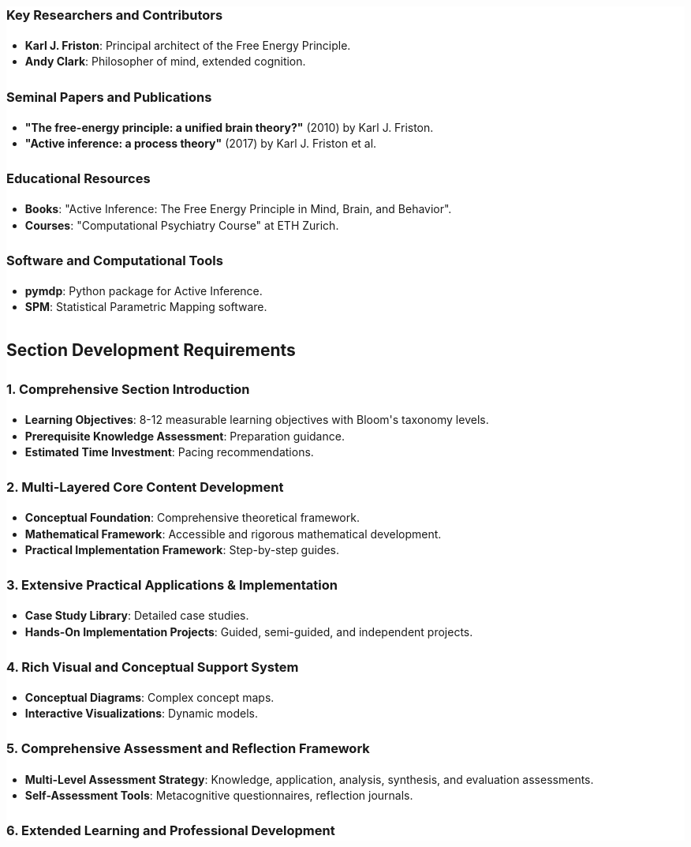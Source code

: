 ### Key Researchers and Contributors

- **Karl J. Friston**: Principal architect of the Free Energy Principle.
- **Andy Clark**: Philosopher of mind, extended cognition.

### Seminal Papers and Publications

- **"The free-energy principle: a unified brain theory?"** (2010) by Karl J. Friston.
- **"Active inference: a process theory"** (2017) by Karl J. Friston et al.

### Educational Resources

- **Books**: "Active Inference: The Free Energy Principle in Mind, Brain, and Behavior".
- **Courses**: "Computational Psychiatry Course" at ETH Zurich.

### Software and Computational Tools

- **pymdp**: Python package for Active Inference.
- **SPM**: Statistical Parametric Mapping software.

## Section Development Requirements

### 1. Comprehensive Section Introduction

- **Learning Objectives**: 8-12 measurable learning objectives with Bloom's taxonomy levels.
- **Prerequisite Knowledge Assessment**: Preparation guidance.
- **Estimated Time Investment**: Pacing recommendations.

### 2. Multi-Layered Core Content Development

- **Conceptual Foundation**: Comprehensive theoretical framework.
- **Mathematical Framework**: Accessible and rigorous mathematical development.
- **Practical Implementation Framework**: Step-by-step guides.

### 3. Extensive Practical Applications & Implementation

- **Case Study Library**: Detailed case studies.
- **Hands-On Implementation Projects**: Guided, semi-guided, and independent projects.

### 4. Rich Visual and Conceptual Support System

- **Conceptual Diagrams**: Complex concept maps.
- **Interactive Visualizations**: Dynamic models.

### 5. Comprehensive Assessment and Reflection Framework

- **Multi-Level Assessment Strategy**: Knowledge, application, analysis, synthesis, and evaluation assessments.
- **Self-Assessment Tools**: Metacognitive questionnaires, reflection journals.

### 6. Extended Learning and Professional Development
